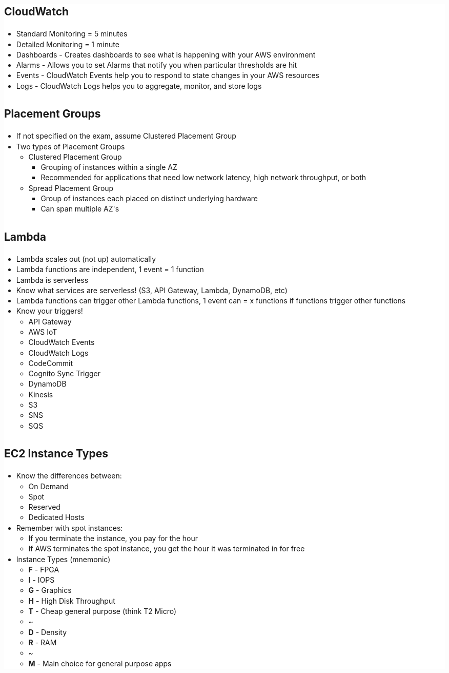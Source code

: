 ## CloudWatch

- Standard Monitoring = 5 minutes
- Detailed Monitoring = 1 minute
- Dashboards - Creates dashboards to see what is happening with your AWS environment
- Alarms - Allows you to set Alarms that notify you when particular thresholds are hit
- Events - CloudWatch Events help you to respond to state changes in your AWS resources
- Logs - CloudWatch Logs helps you to aggregate, monitor, and store logs

## Placement Groups

- If not specified on the exam, assume Clustered Placement Group
- Two types of Placement Groups
  - Clustered Placement Group
    - Grouping of instances within a single AZ
    - Recommended for applications that need low network latency, high network throughput, or both
  - Spread Placement Group
    - Group of instances each placed on distinct underlying hardware
    - Can span multiple AZ's

## Lambda

- Lambda scales out (not up) automatically
- Lambda functions are independent, 1 event = 1 function
- Lambda is serverless
- Know what services are serverless! (S3, API Gateway, Lambda, DynamoDB, etc)
- Lambda functions can trigger other Lambda functions, 1 event can = x functions if functions trigger other functions
- Know your triggers!
  - API Gateway
  - AWS IoT
  - CloudWatch Events
  - CloudWatch Logs
  - CodeCommit
  - Cognito Sync Trigger
  - DynamoDB
  - Kinesis
  - S3
  - SNS
  - SQS

## EC2 Instance Types

- Know the differences between:
  - On Demand
  - Spot
  - Reserved
  - Dedicated Hosts
- Remember with spot instances:
  - If you terminate the instance, you pay for the hour
  - If AWS terminates the spot instance, you get the hour it was terminated in for free
- Instance Types (mnemonic)
  - __F__ - FPGA
  - __I__ - IOPS
  - __G__ - Graphics
  - __H__ - High Disk Throughput
  - __T__ - Cheap general purpose (think T2 Micro)
  - ~
  - __D__ - Density
  - __R__ - RAM
  - ~
  - __M__ - Main choice for general purpose apps